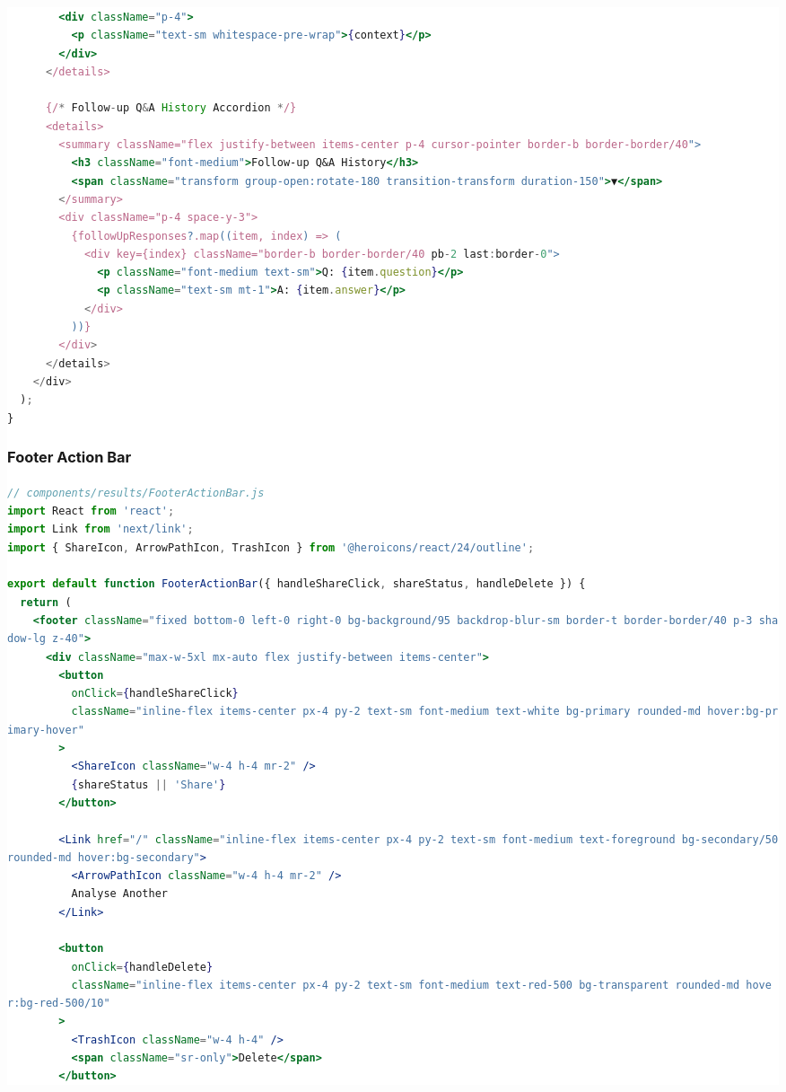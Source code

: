 ```jsx
        <div className="p-4">
          <p className="text-sm whitespace-pre-wrap">{context}</p>
        </div>
      </details>
      
      {/* Follow-up Q&A History Accordion */}
      <details>
        <summary className="flex justify-between items-center p-4 cursor-pointer border-b border-border/40">
          <h3 className="font-medium">Follow-up Q&A History</h3>
          <span className="transform group-open:rotate-180 transition-transform duration-150">▼</span>
        </summary>
        <div className="p-4 space-y-3">
          {followUpResponses?.map((item, index) => (
            <div key={index} className="border-b border-border/40 pb-2 last:border-0">
              <p className="font-medium text-sm">Q: {item.question}</p>
              <p className="text-sm mt-1">A: {item.answer}</p>
            </div>
          ))}
        </div>
      </details>
    </div>
  );
}
```

### Footer Action Bar

```jsx
// components/results/FooterActionBar.js
import React from 'react';
import Link from 'next/link';
import { ShareIcon, ArrowPathIcon, TrashIcon } from '@heroicons/react/24/outline';

export default function FooterActionBar({ handleShareClick, shareStatus, handleDelete }) {
  return (
    <footer className="fixed bottom-0 left-0 right-0 bg-background/95 backdrop-blur-sm border-t border-border/40 p-3 shadow-lg z-40">
      <div className="max-w-5xl mx-auto flex justify-between items-center">
        <button
          onClick={handleShareClick}
          className="inline-flex items-center px-4 py-2 text-sm font-medium text-white bg-primary rounded-md hover:bg-primary-hover"
        >
          <ShareIcon className="w-4 h-4 mr-2" />
          {shareStatus || 'Share'}
        </button>
        
        <Link href="/" className="inline-flex items-center px-4 py-2 text-sm font-medium text-foreground bg-secondary/50 rounded-md hover:bg-secondary">
          <ArrowPathIcon className="w-4 h-4 mr-2" />
          Analyse Another
        </Link>
        
        <button
          onClick={handleDelete}
          className="inline-flex items-center px-4 py-2 text-sm font-medium text-red-500 bg-transparent rounded-md hover:bg-red-500/10"
        >
          <TrashIcon className="w-4 h-4" />
          <span className="sr-only">Delete</span>
        </button>
```